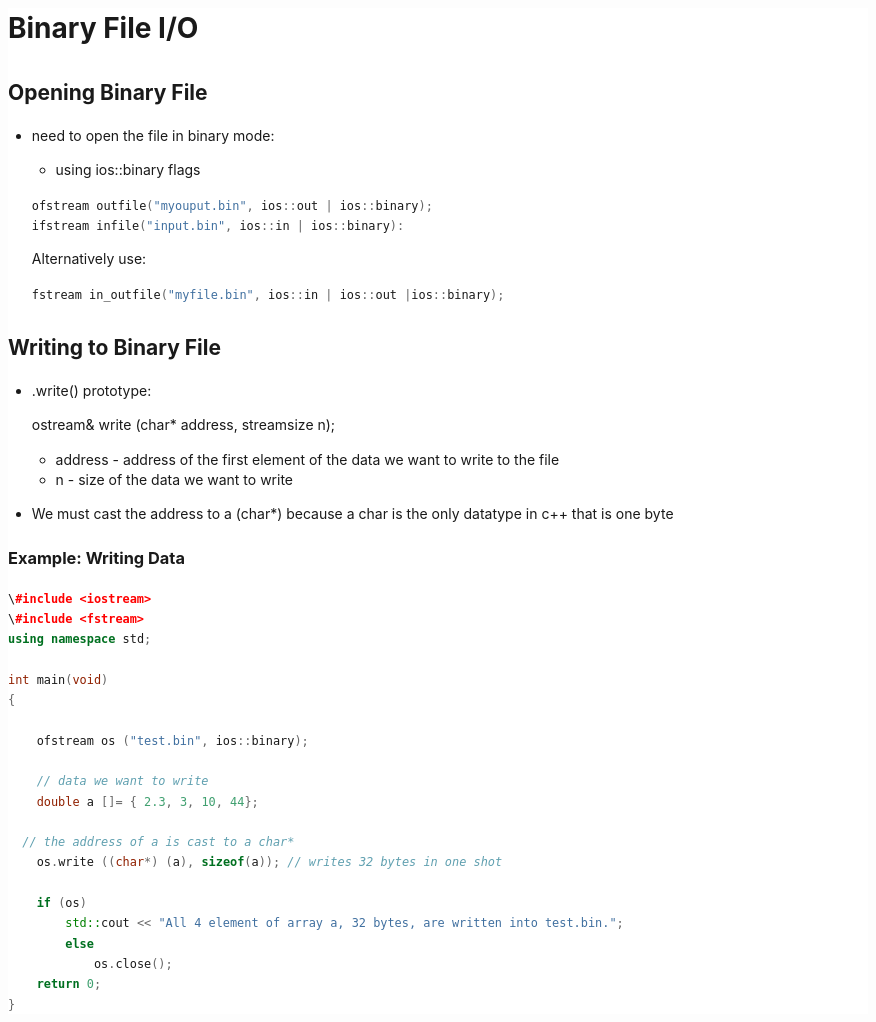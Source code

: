   

# Binary File I/O

## Opening Binary File

- need to open the file in binary mode:
    
    - using ios::binary flags
    
    ```C++
    ofstream outfile("myouput.bin", ios::out | ios::binary);
    ifstream infile("input.bin", ios::in | ios::binary):
    ```
    
    Alternatively use:
    
    ```C++
    fstream in_outfile("myfile.bin", ios::in | ios::out |ios::binary);
    ```
    

## Writing to Binary File

- .write() prototype:
    
    ostream& write (char* address, streamsize n);
    
    - address - address of the first element of the data we want to write to the file
    - n - size of the data we want to write
- We must cast the address to a (char*) because a char is the only datatype in c++ that is one byte

### Example: Writing Data

```C++
\#include <iostream>
\#include <fstream>
using namespace std;

int main(void)
{

	ofstream os ("test.bin", ios::binary);

	// data we want to write
	double a []= { 2.3, 3, 10, 44};
	
  // the address of a is cast to a char*	
	os.write ((char*) (a), sizeof(a)); // writes 32 bytes in one shot
	
	if (os)
		std::cout << "All 4 element of array a, 32 bytes, are written into test.bin.";
		else
			os.close();
	return 0;
}
```
